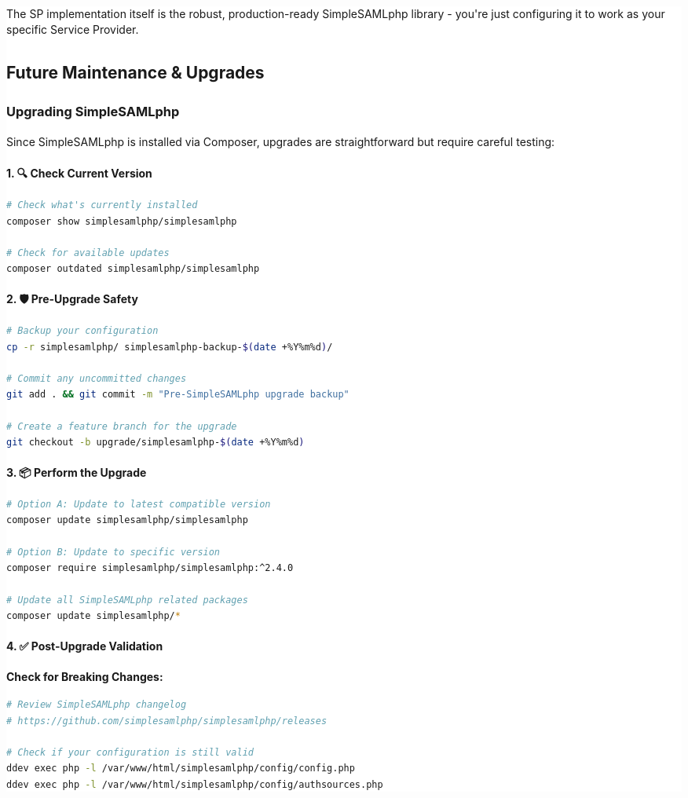 The SP implementation itself is the robust, production-ready SimpleSAMLphp library - you're just configuring it to work as your specific Service Provider.

## Future Maintenance & Upgrades

### Upgrading SimpleSAMLphp

Since SimpleSAMLphp is installed via Composer, upgrades are straightforward but require careful testing:

#### 1. 🔍 **Check Current Version**
```bash
# Check what's currently installed
composer show simplesamlphp/simplesamlphp

# Check for available updates
composer outdated simplesamlphp/simplesamlphp
```

#### 2. 🛡️ **Pre-Upgrade Safety**
```bash
# Backup your configuration
cp -r simplesamlphp/ simplesamlphp-backup-$(date +%Y%m%d)/

# Commit any uncommitted changes
git add . && git commit -m "Pre-SimpleSAMLphp upgrade backup"

# Create a feature branch for the upgrade
git checkout -b upgrade/simplesamlphp-$(date +%Y%m%d)
```

#### 3. 📦 **Perform the Upgrade**
```bash
# Option A: Update to latest compatible version
composer update simplesamlphp/simplesamlphp

# Option B: Update to specific version
composer require simplesamlphp/simplesamlphp:^2.4.0

# Update all SimpleSAMLphp related packages
composer update simplesamlphp/*
```

#### 4. ✅ **Post-Upgrade Validation**

**Check for Breaking Changes:**
```bash
# Review SimpleSAMLphp changelog
# https://github.com/simplesamlphp/simplesamlphp/releases

# Check if your configuration is still valid
ddev exec php -l /var/www/html/simplesamlphp/config/config.php
ddev exec php -l /var/www/html/simplesamlphp/config/authsources.php
```
